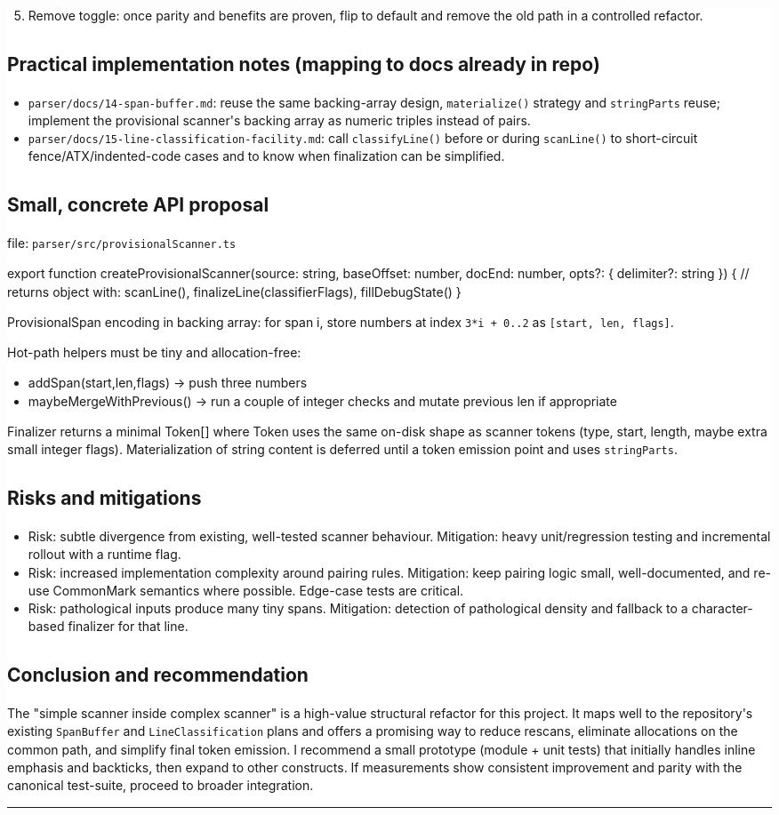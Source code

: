 5. Remove toggle: once parity and benefits are proven, flip to default and remove the old path in a controlled refactor.

## Practical implementation notes (mapping to docs already in repo)

- `parser/docs/14-span-buffer.md`: reuse the same backing-array design, `materialize()` strategy and `stringParts` reuse; implement the provisional scanner's backing array as numeric triples instead of pairs.
- `parser/docs/15-line-classification-facility.md`: call `classifyLine()` before or during `scanLine()` to short-circuit fence/ATX/indented-code cases and to know when finalization can be simplified.

## Small, concrete API proposal

file: `parser/src/provisionalScanner.ts`

export function createProvisionalScanner(source: string, baseOffset: number, docEnd: number, opts?: { delimiter?: string }) {
	// returns object with: scanLine(), finalizeLine(classifierFlags), fillDebugState()
}

ProvisionalSpan encoding in backing array: for span i, store numbers at index `3*i + 0..2` as `[start, len, flags]`.

Hot-path helpers must be tiny and allocation-free:

- addSpan(start,len,flags) -> push three numbers
- maybeMergeWithPrevious() -> run a couple of integer checks and mutate previous len if appropriate

Finalizer returns a minimal Token[] where Token uses the same on-disk shape as scanner tokens (type, start, length, maybe extra small integer flags). Materialization of string content is deferred until a token emission point and uses `stringParts`.

## Risks and mitigations

- Risk: subtle divergence from existing, well-tested scanner behaviour. Mitigation: heavy unit/regression testing and incremental rollout with a runtime flag.
- Risk: increased implementation complexity around pairing rules. Mitigation: keep pairing logic small, well-documented, and re-use CommonMark semantics where possible. Edge-case tests are critical.
- Risk: pathological inputs produce many tiny spans. Mitigation: detection of pathological density and fallback to a character-based finalizer for that line.

## Conclusion and recommendation

The "simple scanner inside complex scanner" is a high-value structural refactor for this project. It maps well to the repository's existing `SpanBuffer` and `LineClassification` plans and offers a promising way to reduce rescans, eliminate allocations on the common path, and simplify final token emission. I recommend a small prototype (module + unit tests) that initially handles inline emphasis and backticks, then expand to other constructs. If measurements show consistent improvement and parity with the canonical test-suite, proceed to broader integration.

---
